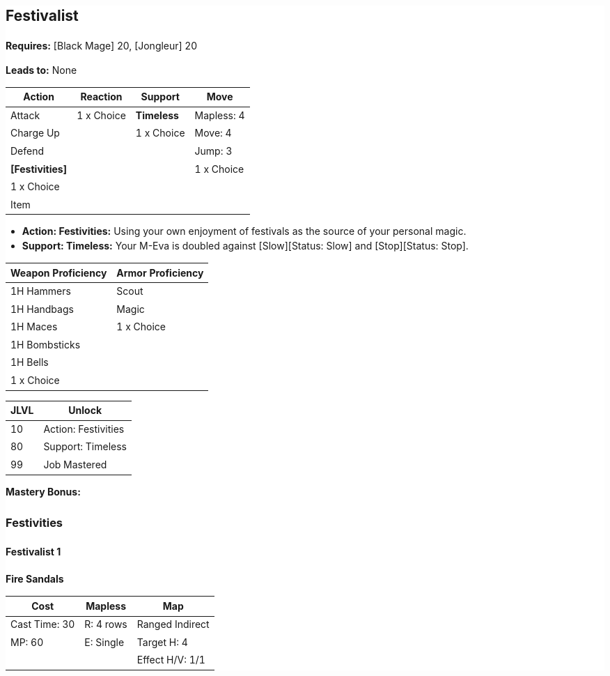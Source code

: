 ## Festivalist

**Requires:** [Black Mage] 20, [Jongleur] 20

**Leads to:** None

| Action            | Reaction   | Support       | Move |
| ---               | ---        | ---           | ---  |
| Attack            | 1 x Choice | **Timeless**  | Mapless: 4
| Charge Up         |            | 1 x Choice    | Move: 4
| Defend            |            |               | Jump: 3
| **[Festivities]** |            |               | 1 x Choice
| 1 x Choice        |            |               |
| Item              |            |               |

- **Action: Festivities:** Using your own enjoyment of festivals as the source of your personal magic.
- **Support: Timeless:** Your M-Eva is doubled against [Slow][Status: Slow] and [Stop][Status: Stop].

| Weapon Proficiency | Armor Proficiency |
| ---                | ---               |
| 1H Hammers         | Scout
| 1H Handbags        | Magic
| 1H Maces           | 1 x Choice
| 1H Bombsticks      |
| 1H Bells           |
| 1 x Choice         |

| JLVL | Unlock |
| ---  | ---    |
| 10 | Action: Festivities
| 80 | Support: Timeless
| 99 | Job Mastered

**Mastery Bonus:**

### Festivities

#### Festivalist 1

**Fire Sandals**

| Cost          | Mapless   | Map |
| ---           | ---       | --- |
| Cast Time: 30 | R: 4 rows | Ranged Indirect
| MP: 60        | E: Single | Target H: 4
|               |           | Effect H/V: 1/1

